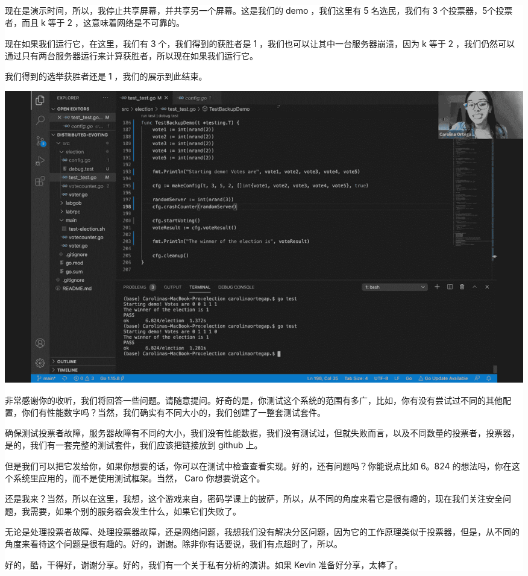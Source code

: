 现在是演示时间，所以，我停止共享屏幕，并共享另一个屏幕。这是我们的 demo ，我们这里有 5 名选民，我们有 3 个投票器，5个投票者，而且 k 等于 2 ，这意味着网络是不可靠的。

现在如果我们运行它，在这里，我们有 3 个，我们得到的获胜者是 1 ，我们也可以让其中一台服务器崩溃，因为 k 等于 2 ，我们仍然可以通过只有两台服务器运行来计算获胜者，所以现在如果我们运行它。

我们得到的选举获胜者还是 1 ，我们的展示到此结束。

![](img/c0dc0cb90744836564ae43f14b7ab06b_3.png)

非常感谢你的收听，我们将回答一些问题。请随意提问。好奇的是，你测试这个系统的范围有多广，比如，你有没有尝试过不同的其他配置，你们有性能数字吗？当然，我们确实有不同大小的，我们创建了一整套测试套件。

确保测试投票者故障，服务器故障有不同的大小，我们没有性能数据，我们没有测试过，但就失败而言，以及不同数量的投票者，投票器，是的，我们有一套完整的测试套件，我们应该把链接放到 github 上。

但是我们可以把它发给你，如果你想要的话，你可以在测试中检查查看实现。好的，还有问题吗？你能说点比如 6。824 的想法吗，你在这个系统里应用的，而不是使用测试框架。当然， Caro 你想要说这个。

还是我来？当然，所以在这里，我想，这个游戏来自，密码学课上的披萨，所以，从不同的角度来看它是很有趣的，现在我们关注安全问题，我需要，如果个别的服务器会发生什么，如果它们失败了。

无论是处理投票者故障、处理投票器故障，还是网络问题，我想我们没有解决分区问题，因为它的工作原理类似于投票器，但是，从不同的角度来看待这个问题是很有趣的。好的，谢谢。除非你有话要说，我们有点超时了，所以。

好的，酷，干得好，谢谢分享。好的，我们有一个关于私有分析的演讲。如果 Kevin 准备好分享，太棒了。


